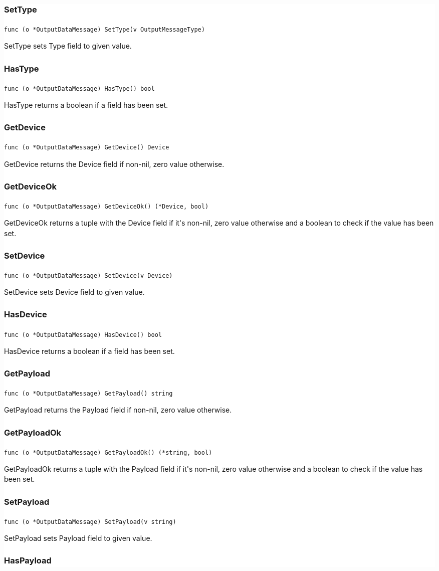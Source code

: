 ### SetType

`func (o *OutputDataMessage) SetType(v OutputMessageType)`

SetType sets Type field to given value.

### HasType

`func (o *OutputDataMessage) HasType() bool`

HasType returns a boolean if a field has been set.

### GetDevice

`func (o *OutputDataMessage) GetDevice() Device`

GetDevice returns the Device field if non-nil, zero value otherwise.

### GetDeviceOk

`func (o *OutputDataMessage) GetDeviceOk() (*Device, bool)`

GetDeviceOk returns a tuple with the Device field if it's non-nil, zero value otherwise
and a boolean to check if the value has been set.

### SetDevice

`func (o *OutputDataMessage) SetDevice(v Device)`

SetDevice sets Device field to given value.

### HasDevice

`func (o *OutputDataMessage) HasDevice() bool`

HasDevice returns a boolean if a field has been set.

### GetPayload

`func (o *OutputDataMessage) GetPayload() string`

GetPayload returns the Payload field if non-nil, zero value otherwise.

### GetPayloadOk

`func (o *OutputDataMessage) GetPayloadOk() (*string, bool)`

GetPayloadOk returns a tuple with the Payload field if it's non-nil, zero value otherwise
and a boolean to check if the value has been set.

### SetPayload

`func (o *OutputDataMessage) SetPayload(v string)`

SetPayload sets Payload field to given value.

### HasPayload
